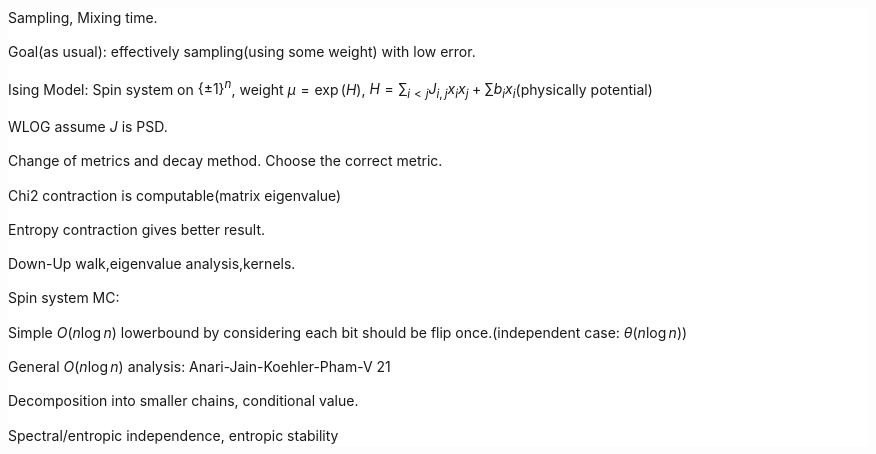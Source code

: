 Sampling, Mixing time.

Goal(as usual): effectively sampling(using some weight) with low error.

Ising Model: Spin system on $\{\pm 1\}^n$, weight $\mu=\exp(H)$, $H=\sum_{i<j}J_{i,j}x_ix_j+\sum b_ix_i$(physically potential)

WLOG assume $J$ is PSD.

Change of metrics and decay method. Choose the correct metric.

Chi2 contraction is computable(matrix eigenvalue)

Entropy contraction gives better result.

Down-Up walk,eigenvalue analysis,kernels.

Spin system MC:

Simple $O(n\log n)$ lowerbound by considering each bit should be flip once.(independent case: $\theta(n\log n)$)

General $O(n\log n)$ analysis: Anari-Jain-Koehler-Pham-V 21

Decomposition into smaller chains, conditional value.

Spectral/entropic independence, entropic stability

